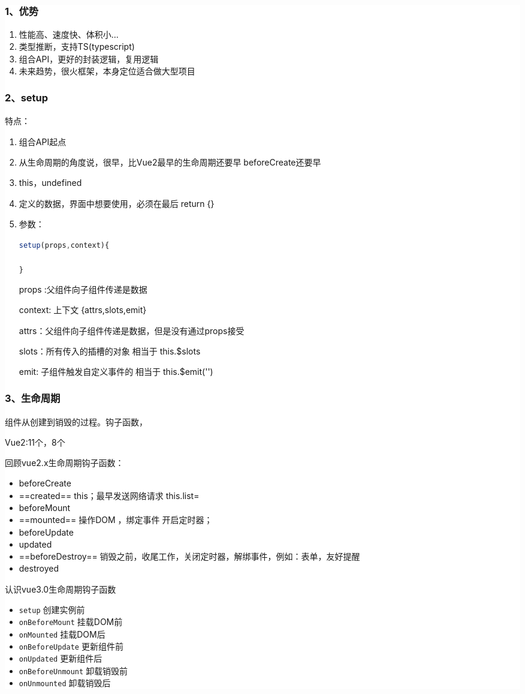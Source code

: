 ### 1、优势

1. 性能高、速度快、体积小...
2. 类型推断，支持TS(typescript)
3. 组合API，更好的封装逻辑，复用逻辑
4. 未来趋势，很火框架，本身定位适合做大型项目



### 2、setup

特点：

1. 组合API起点

2. 从生命周期的角度说，很早，比Vue2最早的生命周期还要早  beforeCreate还要早

3. this，undefined  

4. 定义的数据，界面中想要使用，必须在最后 return {}

5. 参数：

   ```js
   setup(props,context){
       
   }
   ```

   props :父组件向子组件传递是数据

   context: 上下文  {attrs,slots,emit}

   attrs：父组件向子组件传递是数据，但是没有通过props接受

   slots：所有传入的插槽的对象  相当于 this.$slots

   emit:    子组件触发自定义事件的   相当于  this.$emit('')

   

### 3、生命周期

组件从创建到销毁的过程。钩子函数，

Vue2:11个，8个

回顾vue2.x生命周期钩子函数：

- beforeCreate
- ==created==       this；最早发送网络请求 this.list=
- beforeMount
- ==mounted==  操作DOM ，绑定事件  开启定时器；
- beforeUpdate
- updated
- ==beforeDestroy==   销毁之前，收尾工作，关闭定时器，解绑事件，例如：表单，友好提醒
- destroyed

认识vue3.0生命周期钩子函数

- `setup` 创建实例前
- `onBeforeMount` 挂载DOM前
- `onMounted` 挂载DOM后
- `onBeforeUpdate` 更新组件前
- `onUpdated` 更新组件后
- `onBeforeUnmount` 卸载销毁前
- `onUnmounted` 卸载销毁后
